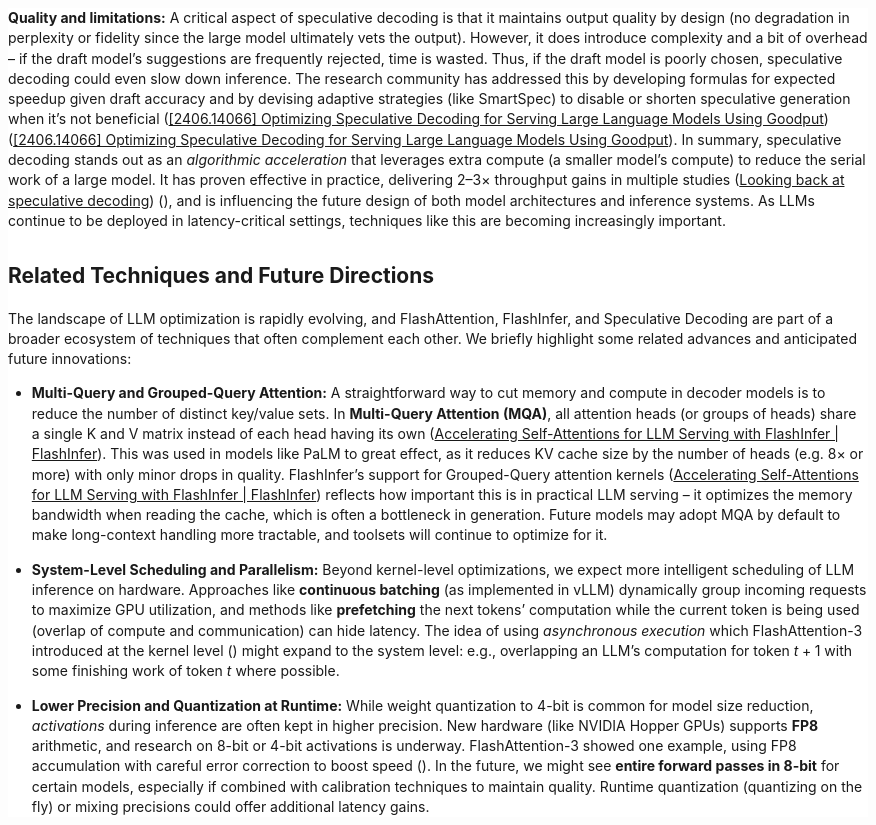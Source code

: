 **Quality and limitations:** A critical aspect of speculative decoding is that it maintains output quality by design (no degradation in perplexity or fidelity since the large model ultimately vets the output). However, it does introduce complexity and a bit of overhead – if the draft model’s suggestions are frequently rejected, time is wasted. Thus, if the draft model is poorly chosen, speculative decoding could even slow down inference. The research community has addressed this by developing formulas for expected speedup given draft accuracy and by devising adaptive strategies (like SmartSpec) to disable or shorten speculative generation when it’s not beneficial ([[2406.14066] Optimizing Speculative Decoding for Serving Large Language Models Using Goodput](https://arxiv.org/abs/2406.14066#:~:text=which%20are%20then%20verified%20by,called%20goodput%2C%20which%20characterizes%20the)) ([[2406.14066] Optimizing Speculative Decoding for Serving Large Language Models Using Goodput](https://arxiv.org/abs/2406.14066#:~:text=dynamically%20determines%20the%20best%20speculation,of%20speculative%20decoding%2C%20including%20traditional)). In summary, speculative decoding stands out as an *algorithmic acceleration* that leverages extra compute (a smaller model’s compute) to reduce the serial work of a large model. It has proven effective in practice, delivering 2–3× throughput gains in multiple studies ([Looking back at speculative decoding](https://research.google/blog/looking-back-at-speculative-decoding/#:~:text=In%202022%20we%20published%20,in%20the%20energy%20costs%20of)) ([](https://arxiv.org/pdf/2302.01318#:~:text=with%20a%20novel%20modified%20rejection,modifications%20to%20the%20model%20itself)), and is influencing the future design of both model architectures and inference systems. As LLMs continue to be deployed in latency-critical settings, techniques like this are becoming increasingly important.

## Related Techniques and Future Directions

The landscape of LLM optimization is rapidly evolving, and FlashAttention, FlashInfer, and Speculative Decoding are part of a broader ecosystem of techniques that often complement each other. We briefly highlight some related advances and anticipated future innovations:

- **Multi-Query and Grouped-Query Attention:** A straightforward way to cut memory and compute in decoder models is to reduce the number of distinct key/value sets. In **Multi-Query Attention (MQA)**, all attention heads (or groups of heads) share a single K and V matrix instead of each head having its own ([Accelerating Self-Attentions for LLM Serving with FlashInfer | FlashInfer](https://flashinfer.ai/2024/02/02/introduce-flashinfer.html#:~:text=post%20%20for%20more%20details,H100%2C%20compared%20to%20vLLM%20implementation)). This was used in models like PaLM to great effect, as it reduces KV cache size by the number of heads (e.g. 8× or more) with only minor drops in quality. FlashInfer’s support for Grouped-Query attention kernels ([Accelerating Self-Attentions for LLM Serving with FlashInfer | FlashInfer](https://flashinfer.ai/2024/02/02/introduce-flashinfer.html#:~:text=post%20%20for%20more%20details,H100%2C%20compared%20to%20vLLM%20implementation)) reflects how important this is in practical LLM serving – it optimizes the memory bandwidth when reading the cache, which is often a bottleneck in generation. Future models may adopt MQA by default to make long-context handling more tractable, and toolsets will continue to optimize for it.

- **System-Level Scheduling and Parallelism:** Beyond kernel-level optimizations, we expect more intelligent scheduling of LLM inference on hardware. Approaches like **continuous batching** (as implemented in vLLM) dynamically group incoming requests to maximize GPU utilization, and methods like **prefetching** the next tokens’ computation while the current token is being used (overlap of compute and communication) can hide latency. The idea of using *asynchronous execution* which FlashAttention-3 introduced at the kernel level ([](https://tridao.me/publications/flash3/flash3.pdf#:~:text=More%20fundamentally%2C%20FlashAttention,result%20of%20hardware%20specialization%20to)) might expand to the system level: e.g., overlapping an LLM’s computation for token $t+1$ with some finishing work of token $t$ where possible.

- **Lower Precision and Quantization at Runtime:** While weight quantization to 4-bit is common for model size reduction, *activations* during inference are often kept in higher precision. New hardware (like NVIDIA Hopper GPUs) supports **FP8** arithmetic, and research on 8-bit or 4-bit activations is underway. FlashAttention-3 showed one example, using FP8 accumulation with careful error correction to boost speed ([](https://tridao.me/publications/flash3/flash3.pdf#:~:text=achieves%20close%20to%201,FP8%20is%20competitive2%20with%20a)). In the future, we might see **entire forward passes in 8-bit** for certain models, especially if combined with calibration techniques to maintain quality. Runtime quantization (quantizing on the fly) or mixing precisions could offer additional latency gains.
